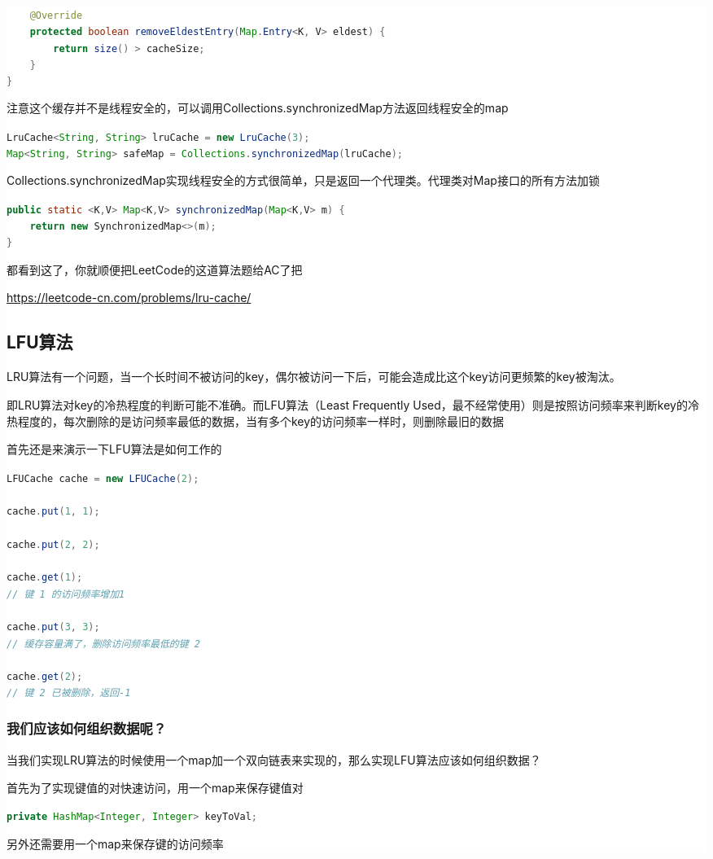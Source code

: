 ```java
    @Override
    protected boolean removeEldestEntry(Map.Entry<K, V> eldest) {
        return size() > cacheSize;
    }
}
```
注意这个缓存并不是线程安全的，可以调用Collections.synchronizedMap方法返回线程安全的map

```java
LruCache<String, String> lruCache = new LruCache(3);
Map<String, String> safeMap = Collections.synchronizedMap(lruCache);
```
Collections.synchronizedMap实现线程安全的方式很简单，只是返回一个代理类。代理类对Map接口的所有方法加锁
```java
public static <K,V> Map<K,V> synchronizedMap(Map<K,V> m) {
    return new SynchronizedMap<>(m);
}
```
都看到这了，你就顺便把LeetCode的这道算法题给AC了把

https://leetcode-cn.com/problems/lru-cache/
## LFU算法
LRU算法有一个问题，当一个长时间不被访问的key，偶尔被访问一下后，可能会造成比这个key访问更频繁的key被淘汰。

即LRU算法对key的冷热程度的判断可能不准确。而LFU算法（Least Frequently Used，最不经常使用）则是按照访问频率来判断key的冷热程度的，每次删除的是访问频率最低的数据，当有多个key的访问频率一样时，则删除最旧的数据

首先还是来演示一下LFU算法是如何工作的
```java
LFUCache cache = new LFUCache(2);

cache.put(1, 1);

cache.put(2, 2);

cache.get(1);
// 键 1 的访问频率增加1

cache.put(3, 3);
// 缓存容量满了，删除访问频率最低的键 2

cache.get(2);
// 键 2 已被删除，返回-1
```

### 我们应该如何组织数据呢？
当我们实现LRU算法的时候使用一个map加一个双向链表来实现的，那么实现LFU算法应该如何组织数据？

首先为了实现键值的对快速访问，用一个map来保存键值对
```java
private HashMap<Integer, Integer> keyToVal;
```
另外还需要用一个map来保存键的访问频率
